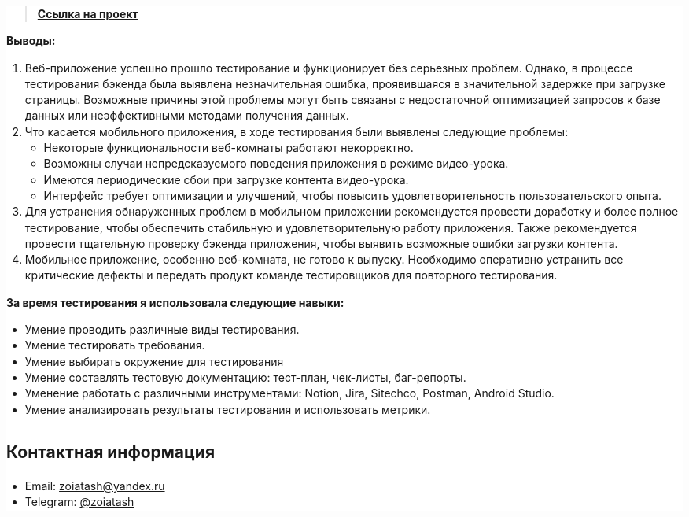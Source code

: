 ><b>[Ссылка на проект](https://juicy-node-ecf.notion.site/Skyeng-9152cfa009ae472a9a141200d41cf09c?pvs=4)</b><br>

<p><b>Выводы:</b></p>
<ol>
<li>Веб-приложение успешно прошло тестирование и функционирует без серьезных проблем. Однако, в процессе тестирования бэкенда была выявлена незначительная ошибка, проявившаяся в значительной задержке при загрузке страницы. Возможные причины этой проблемы могут быть связаны с недостаточной оптимизацией запросов к базе данных или неэффективными методами получения данных.</li>
<li>Что касается мобильного приложения, в ходе тестирования были выявлены следующие проблемы:
<ul>
<li>Некоторые функциональности веб-комнаты работают некорректно.</li>
<li>Возможны случаи непредсказуемого поведения приложения в режиме видео-урока.</li>
<li>Имеются периодические сбои при загрузке контента видео-урока.</li>
<li>Интерфейс требует оптимизации и улучшений, чтобы повысить удовлетворительность пользовательского опыта.</li>
</ul>
<li>Для устранения обнаруженных проблем в мобильном приложении рекомендуется провести доработку и более полное тестирование, чтобы обеспечить стабильную и удовлетворительную работу приложения. Также рекомендуется провести тщательную проверку бэкенда приложения, чтобы выявить возможные ошибки загрузки контента.</li>
<li>Мобильное приложение, особенно веб-комната, не готово к выпуску. Необходимо оперативно устранить все критические дефекты и передать продукт команде тестировщиков для повторного тестирования.</li>
</ol>
<p><b>За время тестирования я использовала следующие навыки:</b></p>
<ul>
<li>Умение проводить различные виды тестирования.</li>
<li>Умение тестировать требования.</li>
<li>Умение выбирать окружение для тестирования</li>
<li>Умение составлять тестовую документацию: тест-план, чек-листы, баг-репорты.</li>
<li>Уменение работать с различными инструментами: Notion, Jira, Sitechco, Postman, Android Studio.</li>
<li>Умение анализировать результаты тестирования и использовать метрики.</li>
</ul>


## Контактная информация
- Email: zoiatash@yandex.ru
- Telegram: [@zoiatash](https://t.me/zoiatash)
